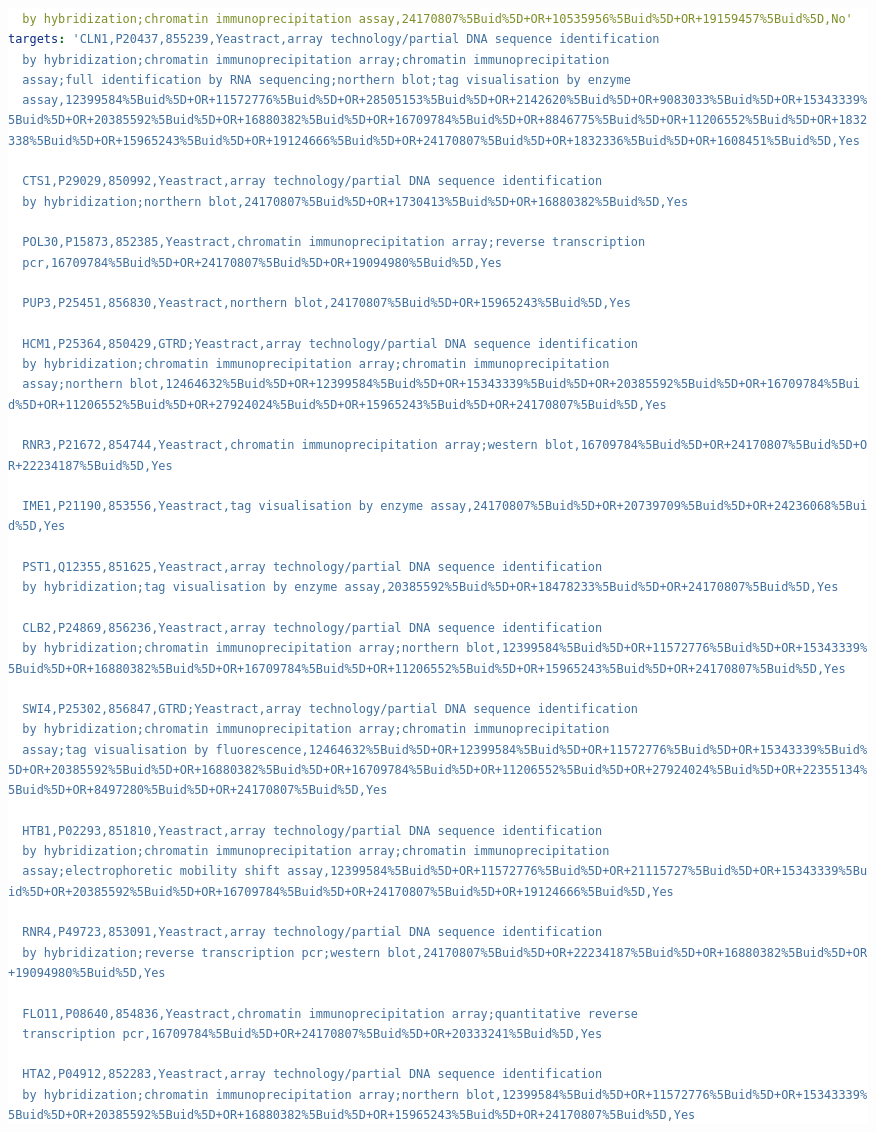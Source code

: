 ```yaml
  by hybridization;chromatin immunoprecipitation assay,24170807%5Buid%5D+OR+10535956%5Buid%5D+OR+19159457%5Buid%5D,No'
targets: 'CLN1,P20437,855239,Yeastract,array technology/partial DNA sequence identification
  by hybridization;chromatin immunoprecipitation array;chromatin immunoprecipitation
  assay;full identification by RNA sequencing;northern blot;tag visualisation by enzyme
  assay,12399584%5Buid%5D+OR+11572776%5Buid%5D+OR+28505153%5Buid%5D+OR+2142620%5Buid%5D+OR+9083033%5Buid%5D+OR+15343339%5Buid%5D+OR+20385592%5Buid%5D+OR+16880382%5Buid%5D+OR+16709784%5Buid%5D+OR+8846775%5Buid%5D+OR+11206552%5Buid%5D+OR+1832338%5Buid%5D+OR+15965243%5Buid%5D+OR+19124666%5Buid%5D+OR+24170807%5Buid%5D+OR+1832336%5Buid%5D+OR+1608451%5Buid%5D,Yes

  CTS1,P29029,850992,Yeastract,array technology/partial DNA sequence identification
  by hybridization;northern blot,24170807%5Buid%5D+OR+1730413%5Buid%5D+OR+16880382%5Buid%5D,Yes

  POL30,P15873,852385,Yeastract,chromatin immunoprecipitation array;reverse transcription
  pcr,16709784%5Buid%5D+OR+24170807%5Buid%5D+OR+19094980%5Buid%5D,Yes

  PUP3,P25451,856830,Yeastract,northern blot,24170807%5Buid%5D+OR+15965243%5Buid%5D,Yes

  HCM1,P25364,850429,GTRD;Yeastract,array technology/partial DNA sequence identification
  by hybridization;chromatin immunoprecipitation array;chromatin immunoprecipitation
  assay;northern blot,12464632%5Buid%5D+OR+12399584%5Buid%5D+OR+15343339%5Buid%5D+OR+20385592%5Buid%5D+OR+16709784%5Buid%5D+OR+11206552%5Buid%5D+OR+27924024%5Buid%5D+OR+15965243%5Buid%5D+OR+24170807%5Buid%5D,Yes

  RNR3,P21672,854744,Yeastract,chromatin immunoprecipitation array;western blot,16709784%5Buid%5D+OR+24170807%5Buid%5D+OR+22234187%5Buid%5D,Yes

  IME1,P21190,853556,Yeastract,tag visualisation by enzyme assay,24170807%5Buid%5D+OR+20739709%5Buid%5D+OR+24236068%5Buid%5D,Yes

  PST1,Q12355,851625,Yeastract,array technology/partial DNA sequence identification
  by hybridization;tag visualisation by enzyme assay,20385592%5Buid%5D+OR+18478233%5Buid%5D+OR+24170807%5Buid%5D,Yes

  CLB2,P24869,856236,Yeastract,array technology/partial DNA sequence identification
  by hybridization;chromatin immunoprecipitation array;northern blot,12399584%5Buid%5D+OR+11572776%5Buid%5D+OR+15343339%5Buid%5D+OR+16880382%5Buid%5D+OR+16709784%5Buid%5D+OR+11206552%5Buid%5D+OR+15965243%5Buid%5D+OR+24170807%5Buid%5D,Yes

  SWI4,P25302,856847,GTRD;Yeastract,array technology/partial DNA sequence identification
  by hybridization;chromatin immunoprecipitation array;chromatin immunoprecipitation
  assay;tag visualisation by fluorescence,12464632%5Buid%5D+OR+12399584%5Buid%5D+OR+11572776%5Buid%5D+OR+15343339%5Buid%5D+OR+20385592%5Buid%5D+OR+16880382%5Buid%5D+OR+16709784%5Buid%5D+OR+11206552%5Buid%5D+OR+27924024%5Buid%5D+OR+22355134%5Buid%5D+OR+8497280%5Buid%5D+OR+24170807%5Buid%5D,Yes

  HTB1,P02293,851810,Yeastract,array technology/partial DNA sequence identification
  by hybridization;chromatin immunoprecipitation array;chromatin immunoprecipitation
  assay;electrophoretic mobility shift assay,12399584%5Buid%5D+OR+11572776%5Buid%5D+OR+21115727%5Buid%5D+OR+15343339%5Buid%5D+OR+20385592%5Buid%5D+OR+16709784%5Buid%5D+OR+24170807%5Buid%5D+OR+19124666%5Buid%5D,Yes

  RNR4,P49723,853091,Yeastract,array technology/partial DNA sequence identification
  by hybridization;reverse transcription pcr;western blot,24170807%5Buid%5D+OR+22234187%5Buid%5D+OR+16880382%5Buid%5D+OR+19094980%5Buid%5D,Yes

  FLO11,P08640,854836,Yeastract,chromatin immunoprecipitation array;quantitative reverse
  transcription pcr,16709784%5Buid%5D+OR+24170807%5Buid%5D+OR+20333241%5Buid%5D,Yes

  HTA2,P04912,852283,Yeastract,array technology/partial DNA sequence identification
  by hybridization;chromatin immunoprecipitation array;northern blot,12399584%5Buid%5D+OR+11572776%5Buid%5D+OR+15343339%5Buid%5D+OR+20385592%5Buid%5D+OR+16880382%5Buid%5D+OR+15965243%5Buid%5D+OR+24170807%5Buid%5D,Yes

```